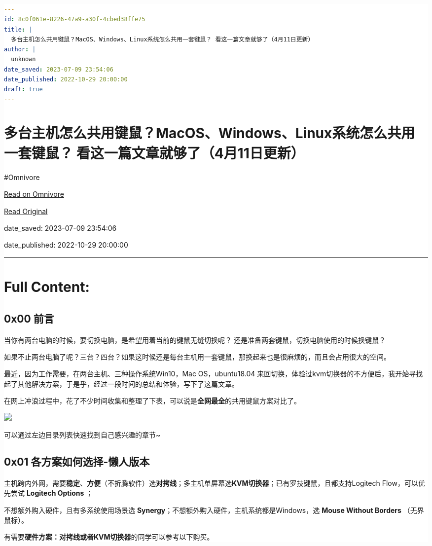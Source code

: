 ```yaml
---
id: 8c0f061e-8226-47a9-a30f-4cbed38ffe75
title: |
  多台主机怎么共用键鼠？MacOS、Windows、Linux系统怎么共用一套键鼠？ 看这一篇文章就够了（4月11日更新）
author: |
  unknown
date_saved: 2023-07-09 23:54:06
date_published: 2022-10-29 20:00:00
draft: true
---
```


# 多台主机怎么共用键鼠？MacOS、Windows、Linux系统怎么共用一套键鼠？ 看这一篇文章就够了（4月11日更新）
#Omnivore

[Read on Omnivore](https://omnivore.app/me/mac-os-windows-linux-4-11-1893def63b4)

[Read Original](https://www.zhihu.com/tardis/bd/art/344109023?source_id=1001)

date_saved: 2023-07-09 23:54:06

date_published: 2022-10-29 20:00:00

--- 

# Full Content: 

## **0x00 前言**

当你有两台电脑的时候，要切换电脑，是希望用着当前的键鼠无缝切换呢？ 还是准备两套键鼠，切换电脑使用的时候换键鼠？

如果不止两台电脑了呢？三台？四台？如果这时候还是每台主机用一套键鼠，那换起来也是很麻烦的，而且会占用很大的空间。 

最近，因为工作需要，在两台主机、三种操作系统Win10，Mac OS，ubuntu18.04 来回切换，体验过kvm切换器的不方便后，我开始寻找起了其他解决方案，于是乎，经过一段时间的总结和体验，写下了这篇文章。

在网上冲浪过程中，花了不少时间收集和整理了下表，可以说是**全网最全**的共用键鼠方案对比了。

![](https://proxy-prod.omnivore-image-cache.app/1118x0,s7ybCnswMdJTrIlFRN1Yc_RK1sxo0OCA6DEP3w7kmKWw/https://pic2.zhimg.com/v2-c45b68a049d54b144e5d950fc803abc9_b.jpg?consumer=ZHI_MENG)

可以通过左边目录列表快速找到自己感兴趣的章节\~

## **0x01 各方案如何选择-懒人版本**

主机跨内外网，需要**稳定**、**方便**（不折腾软件）选**对拷线**；多主机单屏幕选**KVM切换器**；已有罗技键鼠，且都支持Logitech Flow，可以优先尝试 **Logitech Options** ；

不想额外购入硬件，且有多系统使用场景选 **Synergy**；不想额外购入硬件，主机系统都是Windows，选 **Mouse Without Borders** （无界鼠标）。

有需要**硬件方案：对拷线或者KVM切换器**的同学可以参考以下购买。
